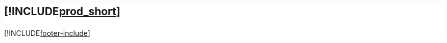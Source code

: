 ## [!INCLUDE[prod_short](includes/free_trial_md.md)]  


[!INCLUDE[footer-include](includes/footer-banner.md)]